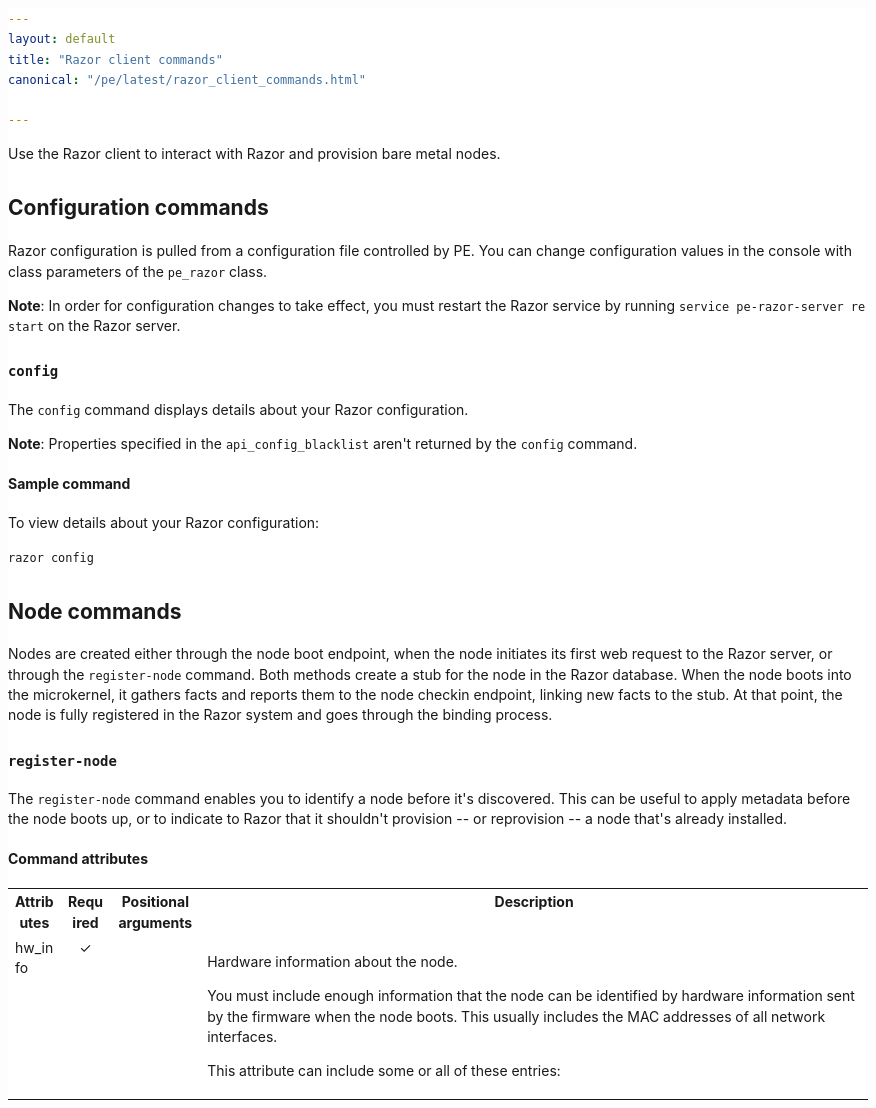 ```yaml
---
layout: default
title: "Razor client commands"
canonical: "/pe/latest/razor_client_commands.html"

---
```


Use the Razor client to interact with Razor and provision bare metal nodes.


## Configuration commands

Razor configuration is pulled from a configuration file controlled by PE. You can change configuration values in the console with class parameters of the `pe_razor` class.

**Note**: In order for configuration changes to take effect, you must restart the Razor service by running `service pe-razor-server restart` on the Razor server.

### `config`

The `config` command displays details about your Razor configuration.

**Note**: Properties specified in the `api_config_blacklist` aren't returned by the `config` command.

#### Sample command

To view details about your Razor configuration:

    razor config



## Node commands

Nodes are created either through the node boot endpoint, when the node initiates its first web request to the Razor server, or through the `register-node` command. Both methods create a stub for the node in the Razor database. When the node boots into the microkernel, it gathers facts and reports them to the node checkin endpoint, linking new facts to the stub. At that point, the node is fully registered in the Razor system and goes through the binding process.

### `register-node`

The `register-node` command enables you to identify a node before it's discovered. This can be useful to apply metadata before the node boots up, or to indicate to Razor that it shouldn't provision -- or reprovision -- a node that's already installed.

#### Command attributes

<table>
  <tr>
    <th>Attributes</th>
    <th style="text-align: center;">Required</th>
    <th style="text-align: center;">Positional arguments</th>
    <th>Description</th>
  </tr>
  <tr>
    <td>hw_info</td>
    <td style="text-align: center;">✓</td>
    <td style="text-align: center;"></td>
    <td><p>Hardware information about the node.</p>
     <p>You must include enough information that the node can be identified by hardware information sent by the firmware when the node boots. This usually includes the MAC addresses of all network interfaces.</p><p>This attribute can include some or all of these entries:
     <ul>